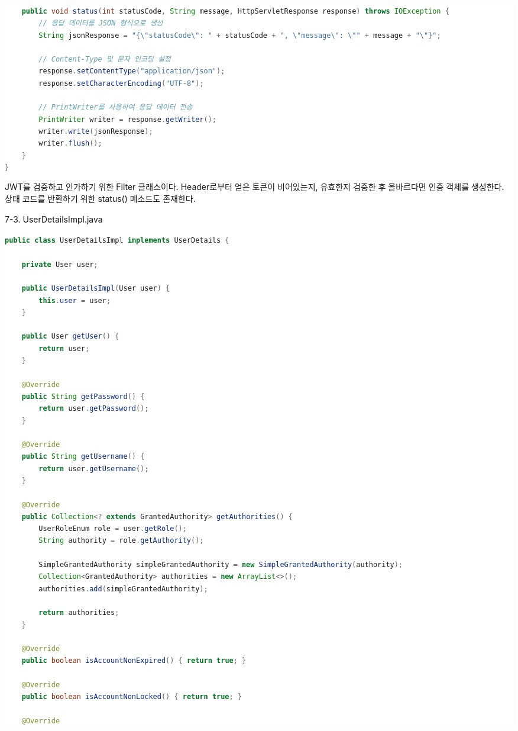 ```java
    public void status(int statusCode, String message, HttpServletResponse response) throws IOException {
        // 응답 데이터를 JSON 형식으로 생성
        String jsonResponse = "{\"statusCode\": " + statusCode + ", \"message\": \"" + message + "\"}";

        // Content-Type 및 문자 인코딩 설정
        response.setContentType("application/json");
        response.setCharacterEncoding("UTF-8");

        // PrintWriter를 사용하여 응답 데이터 전송
        PrintWriter writer = response.getWriter();
        writer.write(jsonResponse);
        writer.flush();
    }
}
```
JWT를 검증하고 인가하기 위한 Filter 클래스이다.
Header로부터 얻은 토큰이 비어있는지, 유효한지 검증한 후 올바르다면 인증 객체를 생성한다.
상태 코드를 반환하기 위한 status() 메소드도 존재한다.

7-3. UserDetailsImpl.java
```java
public class UserDetailsImpl implements UserDetails {

    private User user;

    public UserDetailsImpl(User user) {
        this.user = user;
    }

    public User getUser() {
        return user;
    }

    @Override
    public String getPassword() {
        return user.getPassword();
    }

    @Override
    public String getUsername() {
        return user.getUsername();
    }

    @Override
    public Collection<? extends GrantedAuthority> getAuthorities() {
        UserRoleEnum role = user.getRole();
        String authority = role.getAuthority();

        SimpleGrantedAuthority simpleGrantedAuthority = new SimpleGrantedAuthority(authority);
        Collection<GrantedAuthority> authorities = new ArrayList<>();
        authorities.add(simpleGrantedAuthority);

        return authorities;
    }

    @Override
    public boolean isAccountNonExpired() { return true; }

    @Override
    public boolean isAccountNonLocked() { return true; }

    @Override
```